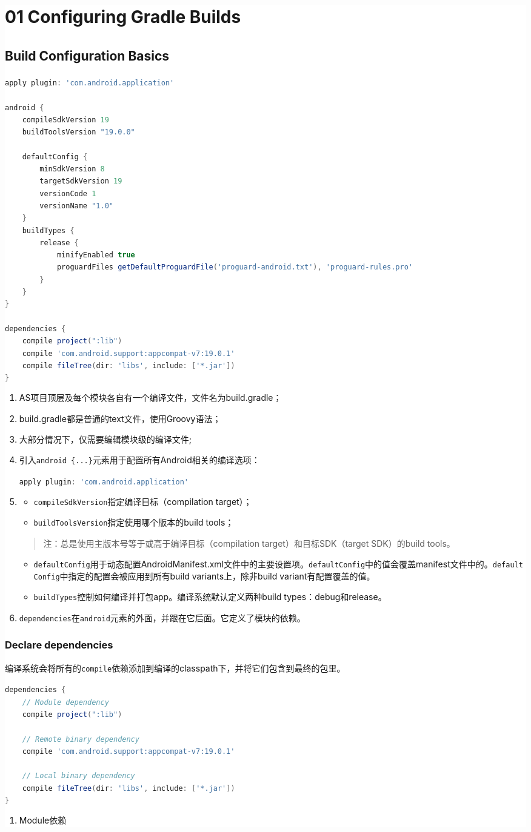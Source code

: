 # 01 Configuring Gradle Builds
## Build Configuration Basics
```groovy
apply plugin: 'com.android.application'

android {
    compileSdkVersion 19
    buildToolsVersion "19.0.0"

    defaultConfig {
        minSdkVersion 8
        targetSdkVersion 19
        versionCode 1
        versionName "1.0"
    }
    buildTypes {
        release {
            minifyEnabled true
            proguardFiles getDefaultProguardFile('proguard-android.txt'), 'proguard-rules.pro'
        }
    }
}

dependencies {
    compile project(":lib")
    compile 'com.android.support:appcompat-v7:19.0.1'
    compile fileTree(dir: 'libs', include: ['*.jar'])
}
```
1. AS项目顶层及每个模块各自有一个编译文件，文件名为build.gradle；
2. build.gradle都是普通的text文件，使用Groovy语法；
3. 大部分情况下，仅需要编辑模块级的编译文件;
4. 引入`android {...}`元素用于配置所有Android相关的编译选项：
   ```groovy
   apply plugin: 'com.android.application'
   ```

5. - `compileSdkVersion`指定编译目标（compilation target）；

   - `buildToolsVersion`指定使用哪个版本的build tools；
   > 注：总是使用主版本号等于或高于编译目标（compilation target）和目标SDK（target SDK）的build tools。  

   - `defaultConfig`用于动态配置AndroidManifest.xml文件中的主要设置项。`defaultConfig`中的值会覆盖manifest文件中的。`defaultConfig`中指定的配置会被应用到所有build variants上，除非build variant有配置覆盖的值。

   - `buildTypes`控制如何编译并打包app。编译系统默认定义两种build types：debug和release。

6. `dependencies`在`android`元素的外面，并跟在它后面。它定义了模块的依赖。

### Declare dependencies
编译系统会将所有的`compile`依赖添加到编译的classpath下，并将它们包含到最终的包里。
```groovy
dependencies {
    // Module dependency
    compile project(":lib")

    // Remote binary dependency
    compile 'com.android.support:appcompat-v7:19.0.1'

    // Local binary dependency
    compile fileTree(dir: 'libs', include: ['*.jar'])
}
```
1. Module依赖